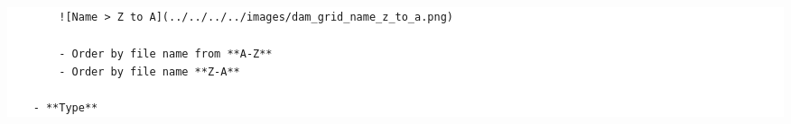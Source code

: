             ![Name > Z to A](../../../../images/dam_grid_name_z_to_a.png)

            - Order by file name from **A-Z**
            - Order by file name **Z-A**

        - **Type**
